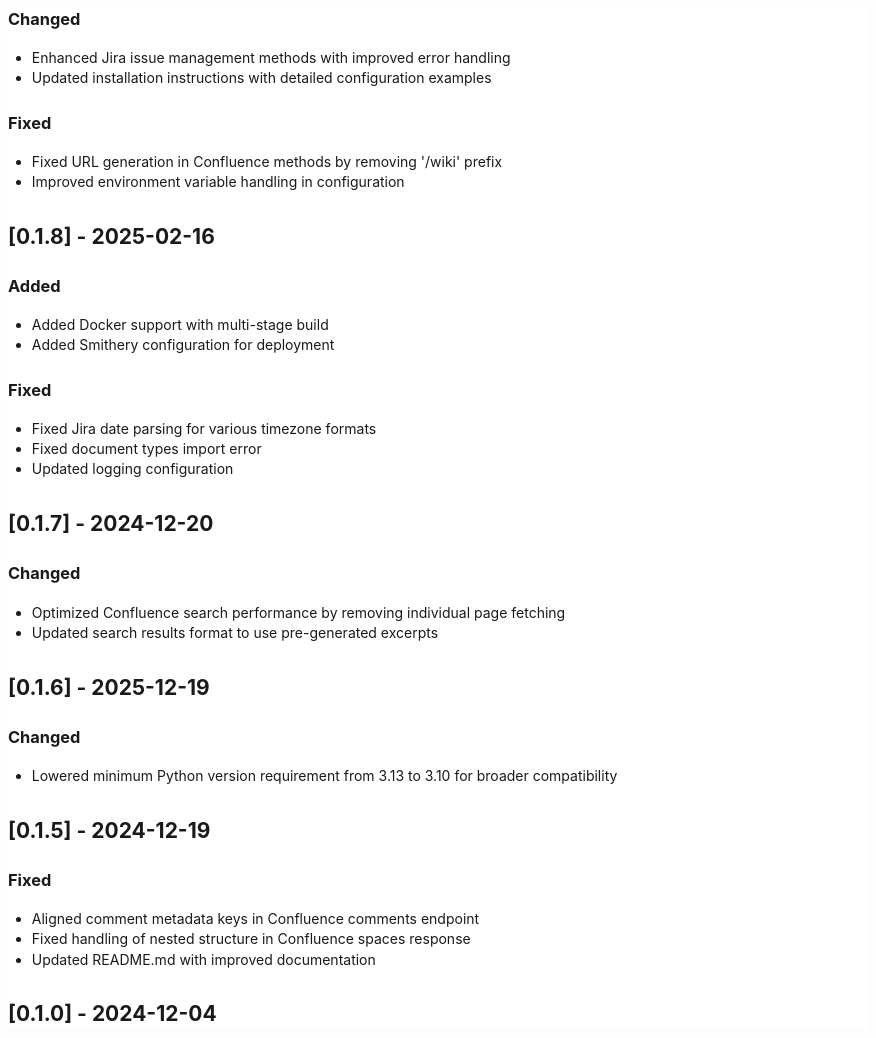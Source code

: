 ### Changed
- Enhanced Jira issue management methods with improved error handling
- Updated installation instructions with detailed configuration examples

### Fixed
- Fixed URL generation in Confluence methods by removing '/wiki' prefix
- Improved environment variable handling in configuration

## [0.1.8] - 2025-02-16

### Added
- Added Docker support with multi-stage build
- Added Smithery configuration for deployment

### Fixed
- Fixed Jira date parsing for various timezone formats
- Fixed document types import error
- Updated logging configuration

## [0.1.7] - 2024-12-20

### Changed
- Optimized Confluence search performance by removing individual page fetching
- Updated search results format to use pre-generated excerpts

## [0.1.6] - 2025-12-19

### Changed
- Lowered minimum Python version requirement from 3.13 to 3.10 for broader compatibility

## [0.1.5] - 2024-12-19

### Fixed
- Aligned comment metadata keys in Confluence comments endpoint
- Fixed handling of nested structure in Confluence spaces response
- Updated README.md with improved documentation

## [0.1.0] - 2024-12-04
